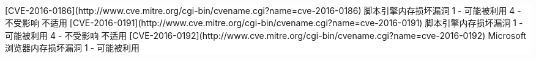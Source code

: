 </td>
</tr>
<tr>
<td style="border:1px solid black;">
[CVE-2016-0186](http://www.cve.mitre.org/cgi-bin/cvename.cgi?name=cve-2016-0186)

</td>
<td style="border:1px solid black;">
脚本引擎内存损坏漏洞

</td>
<td style="border:1px solid black;">
1 - 可能被利用

</td>
<td style="border:1px solid black;">
4 - 不受影响

</td>
<td style="border:1px solid black;">
不适用

</td>
</tr>
<tr>
<td style="border:1px solid black;">
[CVE-2016-0191](http://www.cve.mitre.org/cgi-bin/cvename.cgi?name=cve-2016-0191)

</td>
<td style="border:1px solid black;">
脚本引擎内存损坏漏洞

</td>
<td style="border:1px solid black;">
1 - 可能被利用

</td>
<td style="border:1px solid black;">
4 - 不受影响

</td>
<td style="border:1px solid black;">
不适用

</td>
</tr>
<tr>
<td style="border:1px solid black;">
[CVE-2016-0192](http://www.cve.mitre.org/cgi-bin/cvename.cgi?name=cve-2016-0192)

</td>
<td style="border:1px solid black;">
Microsoft 浏览器内存损坏漏洞

</td>
<td style="border:1px solid black;">
1 - 可能被利用
